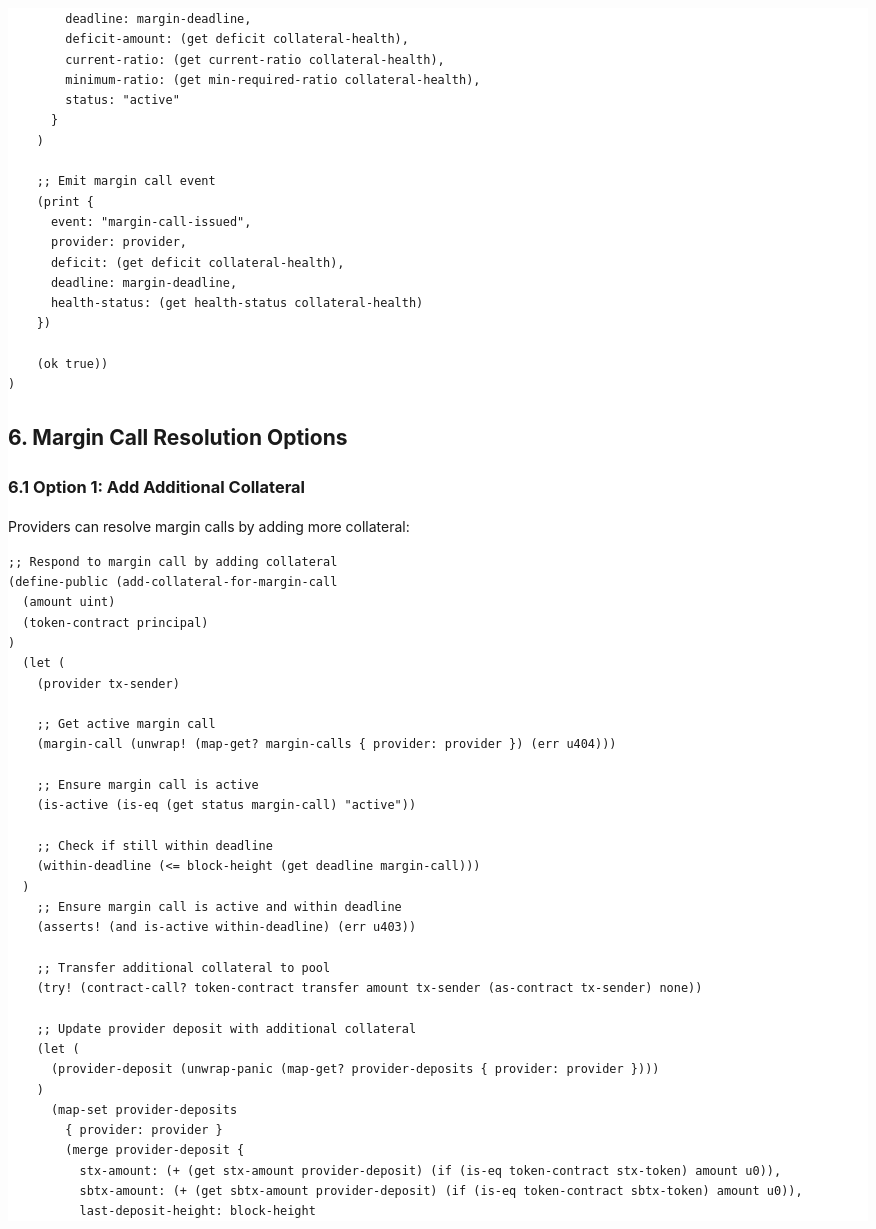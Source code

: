 ```clarity
        deadline: margin-deadline,
        deficit-amount: (get deficit collateral-health),
        current-ratio: (get current-ratio collateral-health),
        minimum-ratio: (get min-required-ratio collateral-health),
        status: "active"
      }
    )
    
    ;; Emit margin call event
    (print {
      event: "margin-call-issued",
      provider: provider,
      deficit: (get deficit collateral-health),
      deadline: margin-deadline,
      health-status: (get health-status collateral-health)
    })
    
    (ok true))
)
```

## 6. Margin Call Resolution Options

### 6.1 Option 1: Add Additional Collateral

Providers can resolve margin calls by adding more collateral:

```clarity
;; Respond to margin call by adding collateral
(define-public (add-collateral-for-margin-call
  (amount uint)
  (token-contract principal)
)
  (let (
    (provider tx-sender)
    
    ;; Get active margin call
    (margin-call (unwrap! (map-get? margin-calls { provider: provider }) (err u404)))
    
    ;; Ensure margin call is active
    (is-active (is-eq (get status margin-call) "active"))
    
    ;; Check if still within deadline
    (within-deadline (<= block-height (get deadline margin-call)))
  )
    ;; Ensure margin call is active and within deadline
    (asserts! (and is-active within-deadline) (err u403))
    
    ;; Transfer additional collateral to pool
    (try! (contract-call? token-contract transfer amount tx-sender (as-contract tx-sender) none))
    
    ;; Update provider deposit with additional collateral
    (let (
      (provider-deposit (unwrap-panic (map-get? provider-deposits { provider: provider })))
    )
      (map-set provider-deposits
        { provider: provider }
        (merge provider-deposit {
          stx-amount: (+ (get stx-amount provider-deposit) (if (is-eq token-contract stx-token) amount u0)),
          sbtx-amount: (+ (get sbtx-amount provider-deposit) (if (is-eq token-contract sbtx-token) amount u0)),
          last-deposit-height: block-height
```